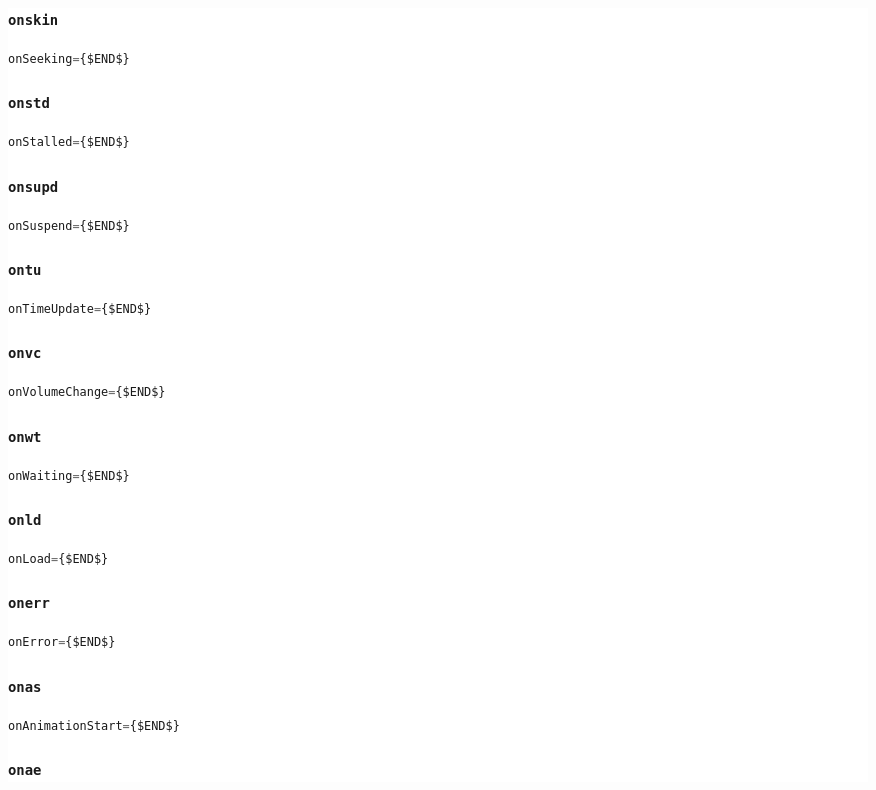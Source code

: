 ### `onskin`

```js
onSeeking={$END$}
```

### `onstd`

```js
onStalled={$END$}
```

### `onsupd`

```js
onSuspend={$END$}
```

### `ontu`

```js
onTimeUpdate={$END$}
```

### `onvc`

```js
onVolumeChange={$END$}
```

### `onwt`

```js
onWaiting={$END$}
```

### `onld`

```js
onLoad={$END$}
```

### `onerr`

```js
onError={$END$}
```

### `onas`

```js
onAnimationStart={$END$}
```

### `onae`
